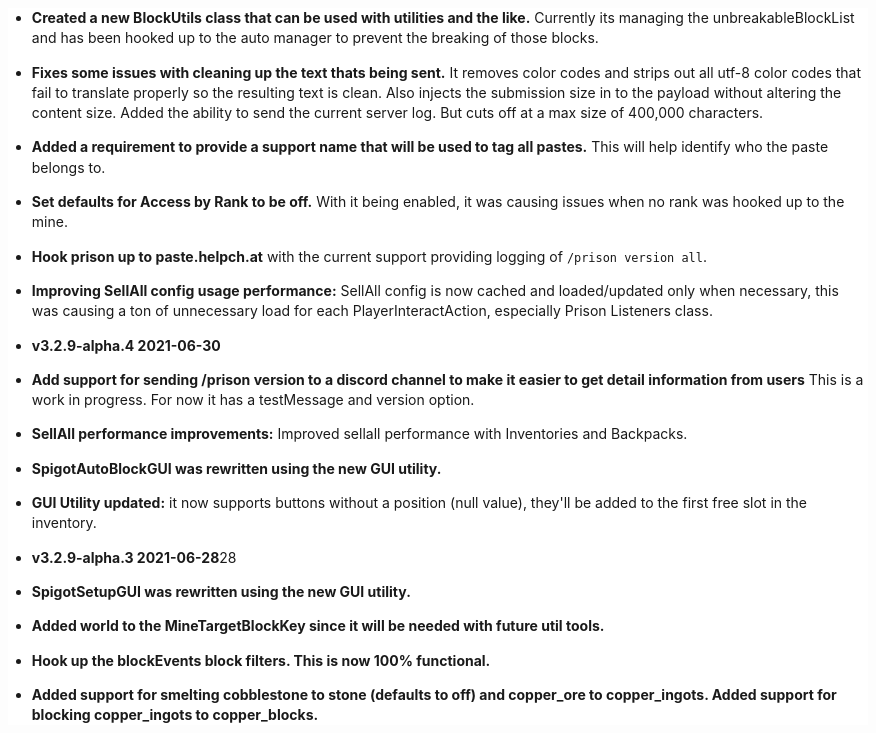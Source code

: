 
* **Created a new BlockUtils class that can be used with utilities and the like.**
 Currently its managing the unbreakableBlockList and has been hooked up to the auto manager to prevent the breaking of those blocks.


* **Fixes some issues with cleaning up the text thats being sent.**
It removes color codes and strips out all utf-8 color codes that fail to translate properly so the resulting text is clean.
Also injects the submission size in to the payload without altering the content size.
Added the ability to send the current server log.  But cuts off at a max size of 400,000 characters.


* **Added a requirement to provide a support name that will be used to tag all pastes.**
This will help identify who the paste belongs to.


* **Set defaults for Access by Rank to be off.**
With it being enabled, it was causing issues when no rank was hooked up to the mine.


* **Hook prison up to paste.helpch.at** 
with the current support providing logging of `/prison version all`.


* **Improving SellAll config usage performance:** 
SellAll config is now cached and loaded/updated only when necessary, this was causing a ton of unnecessary load for each PlayerInteractAction, especially Prison Listeners class.


* **v3.2.9-alpha.4 2021-06-30**


* **Add support for sending /prison version to a discord channel to make it easier to get detail information from users**
This is a work in progress. For now it has a testMessage and version option.


* **SellAll performance improvements:** Improved sellall performance with Inventories and Backpacks.


* **SpigotAutoBlockGUI was rewritten using the new GUI utility.**


* **GUI Utility updated:** it now supports buttons without a position (null value), they'll be 
added to the first free slot in the inventory.


* **v3.2.9-alpha.3 2021-06-28**28


* **SpigotSetupGUI was rewritten using the new GUI utility.**


* **Added world to the MineTargetBlockKey since it will be needed with future util tools.**


* **Hook up the blockEvents block filters.  This is now 100% functional.**


* **Added support for smelting cobblestone to stone (defaults to off) and copper_ore to copper_ingots.  Added support for blocking copper_ingots to copper_blocks.**
